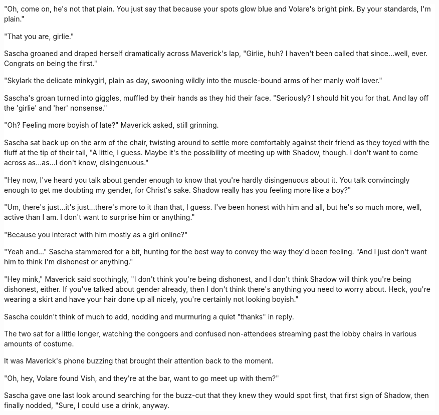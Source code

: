 "Oh, come on, he's not that plain. You just say that because your spots glow
blue and Volare's bright pink. By your standards, I'm plain."

"That you are, girlie."

Sascha groaned and draped herself dramatically across Maverick's lap, "Girlie,
huh? I haven't been called that since...well, ever. Congrats on being the
first."

"Skylark the delicate minkygirl, plain as day, swooning wildly into the
muscle-bound arms of her manly wolf lover."

Sascha's groan turned into giggles, muffled by their hands as they hid their
face. "Seriously? I should hit you for that. And lay off the 'girlie' and 'her'
nonsense."

"Oh? Feeling more boyish of late?" Maverick asked, still grinning.

Sascha sat back up on the arm of the chair, twisting around to settle more
comfortably against their friend as they toyed with the fluff at the tip of
their tail, "A little, I guess. Maybe it's the possibility of meeting up with
Shadow, though. I don't want to come across as...as...I don't know,
disingenuous."

"Hey now, I've heard you talk about gender enough to know that you're hardly
disingenuous about it. You talk convincingly enough to get me doubting my
gender, for Christ's sake. Shadow really has you feeling more like a boy?"

"Um, there's just...it's just...there's more to it than that, I guess. I've been
honest with him and all, but he's so much more, well, active than I am. I don't
want to surprise him or anything."

"Because you interact with him mostly as a girl online?"

"Yeah and..." Sascha stammered for a bit, hunting for the best way to convey the
way they'd been feeling. "And I just don't want him to think I'm dishonest or
anything."

"Hey mink," Maverick said soothingly, "I don't think you're being dishonest, and
I don't think Shadow will think you're being dishonest, either. If you've talked
about gender already, then I don't think there's anything you need to worry
about. Heck, you're wearing a skirt and have your hair done up all nicely,
you're certainly not looking boyish."

Sascha couldn't think of much to add, nodding and murmuring a quiet "thanks" in
reply.

The two sat for a little longer, watching the congoers and confused
non-attendees streaming past the lobby chairs in various amounts of costume.

It was Maverick's phone buzzing that brought their attention back to the moment.

"Oh, hey, Volare found Vish, and they're at the bar, want to go meet up with
them?"

Sascha gave one last look around searching for the buzz-cut that they knew they
would spot first, that first sign of Shadow, then finally nodded, "Sure, I could
use a drink, anyway.
